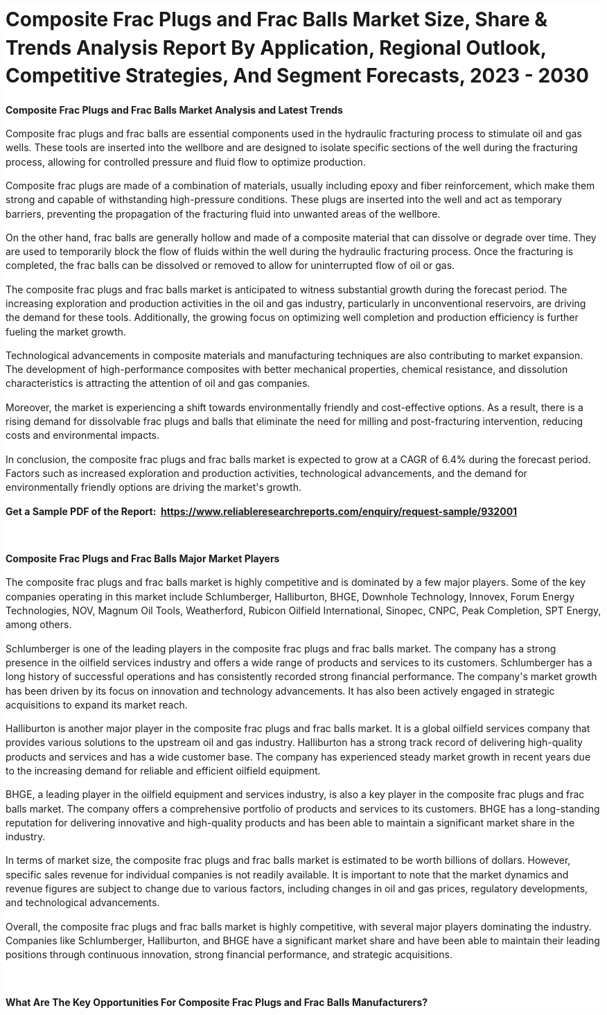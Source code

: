 <p><h1>Composite Frac Plugs and Frac Balls Market Size, Share & Trends Analysis Report By Application, Regional Outlook, Competitive Strategies, And Segment Forecasts, 2023 - 2030</h1></p><p><strong>Composite Frac Plugs and Frac Balls Market Analysis and Latest Trends</strong></p>
<p><p>Composite frac plugs and frac balls are essential components used in the hydraulic fracturing process to stimulate oil and gas wells. These tools are inserted into the wellbore and are designed to isolate specific sections of the well during the fracturing process, allowing for controlled pressure and fluid flow to optimize production.</p><p>Composite frac plugs are made of a combination of materials, usually including epoxy and fiber reinforcement, which make them strong and capable of withstanding high-pressure conditions. These plugs are inserted into the well and act as temporary barriers, preventing the propagation of the fracturing fluid into unwanted areas of the wellbore.</p><p>On the other hand, frac balls are generally hollow and made of a composite material that can dissolve or degrade over time. They are used to temporarily block the flow of fluids within the well during the hydraulic fracturing process. Once the fracturing is completed, the frac balls can be dissolved or removed to allow for uninterrupted flow of oil or gas.</p><p>The composite frac plugs and frac balls market is anticipated to witness substantial growth during the forecast period. The increasing exploration and production activities in the oil and gas industry, particularly in unconventional reservoirs, are driving the demand for these tools. Additionally, the growing focus on optimizing well completion and production efficiency is further fueling the market growth.</p><p>Technological advancements in composite materials and manufacturing techniques are also contributing to market expansion. The development of high-performance composites with better mechanical properties, chemical resistance, and dissolution characteristics is attracting the attention of oil and gas companies.</p><p>Moreover, the market is experiencing a shift towards environmentally friendly and cost-effective options. As a result, there is a rising demand for dissolvable frac plugs and balls that eliminate the need for milling and post-fracturing intervention, reducing costs and environmental impacts.</p><p>In conclusion, the composite frac plugs and frac balls market is expected to grow at a CAGR of 6.4% during the forecast period. Factors such as increased exploration and production activities, technological advancements, and the demand for environmentally friendly options are driving the market's growth.</p></p>
<p><strong>Get a Sample PDF of the Report:&nbsp; <a href="https://www.reliableresearchreports.com/enquiry/request-sample/932001">https://www.reliableresearchreports.com/enquiry/request-sample/932001</a></strong></p>
<p>&nbsp;</p>
<p><strong>Composite Frac Plugs and Frac Balls Major Market Players</strong></p>
<p><p>The composite frac plugs and frac balls market is highly competitive and is dominated by a few major players. Some of the key companies operating in this market include Schlumberger, Halliburton, BHGE, Downhole Technology, Innovex, Forum Energy Technologies, NOV, Magnum Oil Tools, Weatherford, Rubicon Oilfield International, Sinopec, CNPC, Peak Completion, SPT Energy, among others.</p><p>Schlumberger is one of the leading players in the composite frac plugs and frac balls market. The company has a strong presence in the oilfield services industry and offers a wide range of products and services to its customers. Schlumberger has a long history of successful operations and has consistently recorded strong financial performance. The company's market growth has been driven by its focus on innovation and technology advancements. It has also been actively engaged in strategic acquisitions to expand its market reach.</p><p>Halliburton is another major player in the composite frac plugs and frac balls market. It is a global oilfield services company that provides various solutions to the upstream oil and gas industry. Halliburton has a strong track record of delivering high-quality products and services and has a wide customer base. The company has experienced steady market growth in recent years due to the increasing demand for reliable and efficient oilfield equipment.</p><p>BHGE, a leading player in the oilfield equipment and services industry, is also a key player in the composite frac plugs and frac balls market. The company offers a comprehensive portfolio of products and services to its customers. BHGE has a long-standing reputation for delivering innovative and high-quality products and has been able to maintain a significant market share in the industry.</p><p>In terms of market size, the composite frac plugs and frac balls market is estimated to be worth billions of dollars. However, specific sales revenue for individual companies is not readily available. It is important to note that the market dynamics and revenue figures are subject to change due to various factors, including changes in oil and gas prices, regulatory developments, and technological advancements.</p><p>Overall, the composite frac plugs and frac balls market is highly competitive, with several major players dominating the industry. Companies like Schlumberger, Halliburton, and BHGE have a significant market share and have been able to maintain their leading positions through continuous innovation, strong financial performance, and strategic acquisitions.</p></p>
<p>&nbsp;</p>
<p><strong>What Are The Key Opportunities For Composite Frac Plugs and Frac Balls Manufacturers?</strong></p>